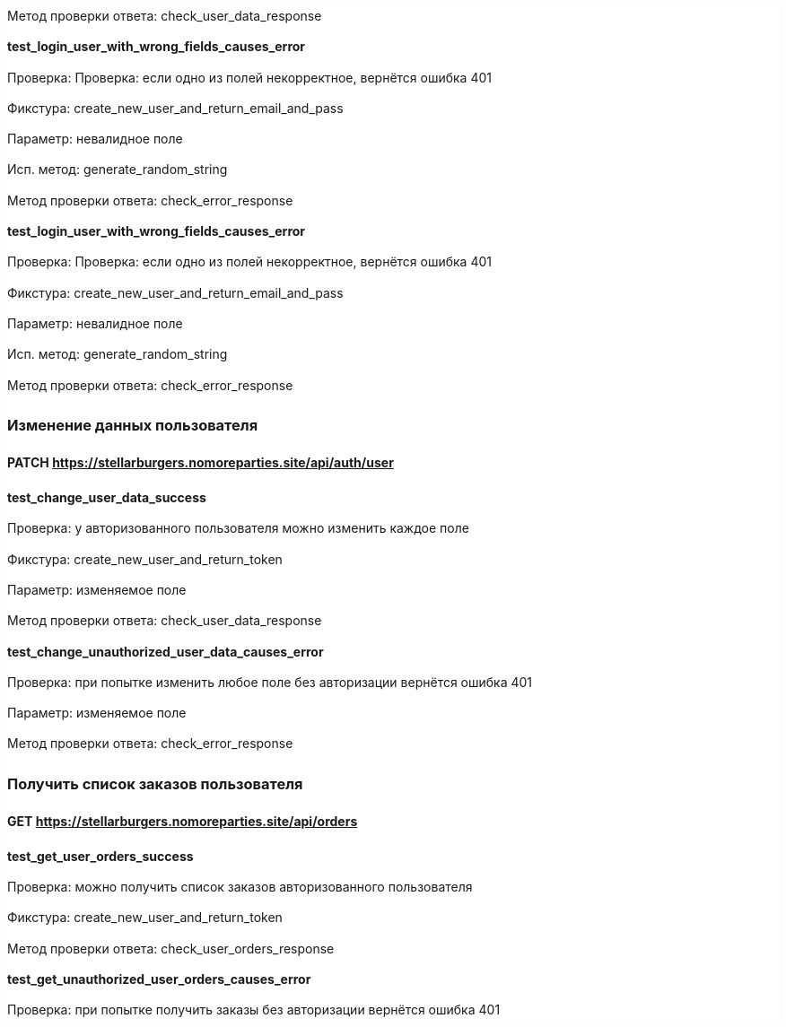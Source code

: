 Метод проверки ответа: check_user_data_response

**test_login_user_with_wrong_fields_causes_error**

Проверка: Проверка: если одно из полей некорректное, вернётся ошибка 401

Фикстура: create_new_user_and_return_email_and_pass

Параметр: невалидное поле

Исп. метод: generate_random_string

Метод проверки ответа: check_error_response

**test_login_user_with_wrong_fields_causes_error**

Проверка: Проверка: если одно из полей некорректное, вернётся ошибка 401

Фикстура: create_new_user_and_return_email_and_pass

Параметр: невалидное поле

Исп. метод: generate_random_string

Метод проверки ответа: check_error_response

### Изменение данных пользователя 
#### PATCH https://stellarburgers.nomoreparties.site/api/auth/user 
**test_change_user_data_success**

Проверка: у авторизованного пользователя можно изменить каждое поле

Фикстура: create_new_user_and_return_token

Параметр: изменяемое поле

Метод проверки ответа: check_user_data_response

**test_change_unauthorized_user_data_causes_error**

Проверка: при попытке изменить любое поле без авторизации вернётся ошибка 401

Параметр: изменяемое поле

Метод проверки ответа: check_error_response

### Получить список заказов пользователя 
#### GET https://stellarburgers.nomoreparties.site/api/orders
**test_get_user_orders_success**

Проверка: можно получить список заказов авторизованного пользователя

Фикстура: create_new_user_and_return_token

Метод проверки ответа: check_user_orders_response

**test_get_unauthorized_user_orders_causes_error**

Проверка: при попытке получить заказы без авторизации вернётся ошибка 401
